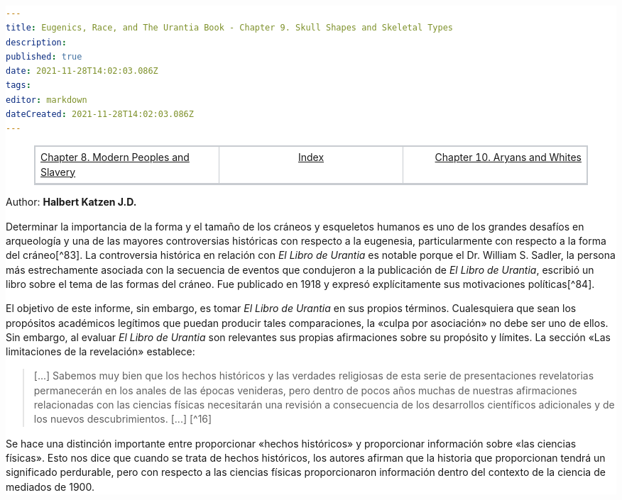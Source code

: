 ```yaml
---
title: Eugenics, Race, and The Urantia Book - Chapter 9. Skull Shapes and Skeletal Types
description: 
published: true
date: 2021-11-28T14:02:03.086Z
tags: 
editor: markdown
dateCreated: 2021-11-28T14:02:03.086Z
---
```


<figure class="table">
  <table style="border-bottom:0.2em solid #c8ccd1;border-left:1px solid #c8ccd1;border-right:1px solid #c8ccd1;border-top:1px solid #c8ccd1;table-layout: fixed; width: 100%;">
    <tbody>
      <tr>
        <td style="padding:0.4em 0.5em;border:1px solid #c8ccd1;width:33%;"><a href="/en/book/Halbert_Katzen/Eugenics_Race_and_The_Urantia_Book/8">Chapter 8. Modern Peoples and Slavery</a></td>
        <td style="padding:0.4em 0.5em;border:1px solid #c8ccd1;width:33%;text-align: center;"><a href="/en/book/Halbert_Katzen/Eugenics_Race_and_The_Urantia_Book/Index">Index</a></td>
        <td style="padding:0.4em 0.5em;border:1px solid #c8ccd1;width:33%;text-align: right;"><a href="/en/book/Halbert_Katzen/Eugenics_Race_and_The_Urantia_Book/10">Chapter 10. Aryans and Whites</a></td>
      </tr>
    </tbody>
  </table>
</figure>

Author: **Halbert Katzen J.D.**

Determinar la importancia de la forma y el tamaño de los cráneos y esqueletos humanos es uno de los grandes desafíos en arqueología y una de las mayores controversias históricas con respecto a la eugenesia, particularmente con respecto a la forma del cráneo[^83]. La controversia histórica en relación con *El Libro de Urantia* es notable porque el Dr. William S. Sadler, la persona más estrechamente asociada con la secuencia de eventos que condujeron a la publicación de *El Libro de Urantia*, escribió un libro sobre el tema de las formas del cráneo. Fue publicado en 1918 y expresó explícitamente sus motivaciones políticas[^84].

El objetivo de este informe, sin embargo, es tomar *El Libro de Urantia* en sus propios términos. Cualesquiera que sean los propósitos académicos legítimos que puedan producir tales comparaciones, la «culpa por asociación» no debe ser uno de ellos. Sin embargo, al evaluar *El Libro de Urantia* son relevantes sus propias afirmaciones sobre su propósito y límites. La sección «Las limitaciones de la revelación» establece:

> [...] Sabemos muy bien que los hechos históricos y las verdades religiosas de esta serie de presentaciones revelatorias permanecerán en los anales de las épocas venideras, pero dentro de pocos años muchas de nuestras afirmaciones relacionadas con las ciencias físicas necesitarán una revisión a consecuencia de los desarrollos científicos adicionales y de los nuevos descubrimientos. [...] [^16]

Se hace una distinción importante entre proporcionar «hechos históricos» y proporcionar información sobre «las ciencias físicas». Esto nos dice que cuando se trata de hechos históricos, los autores afirman que la historia que proporcionan tendrá un significado perdurable, pero con respecto a las ciencias físicas proporcionaron información dentro del contexto de la ciencia de mediados de 1900.
